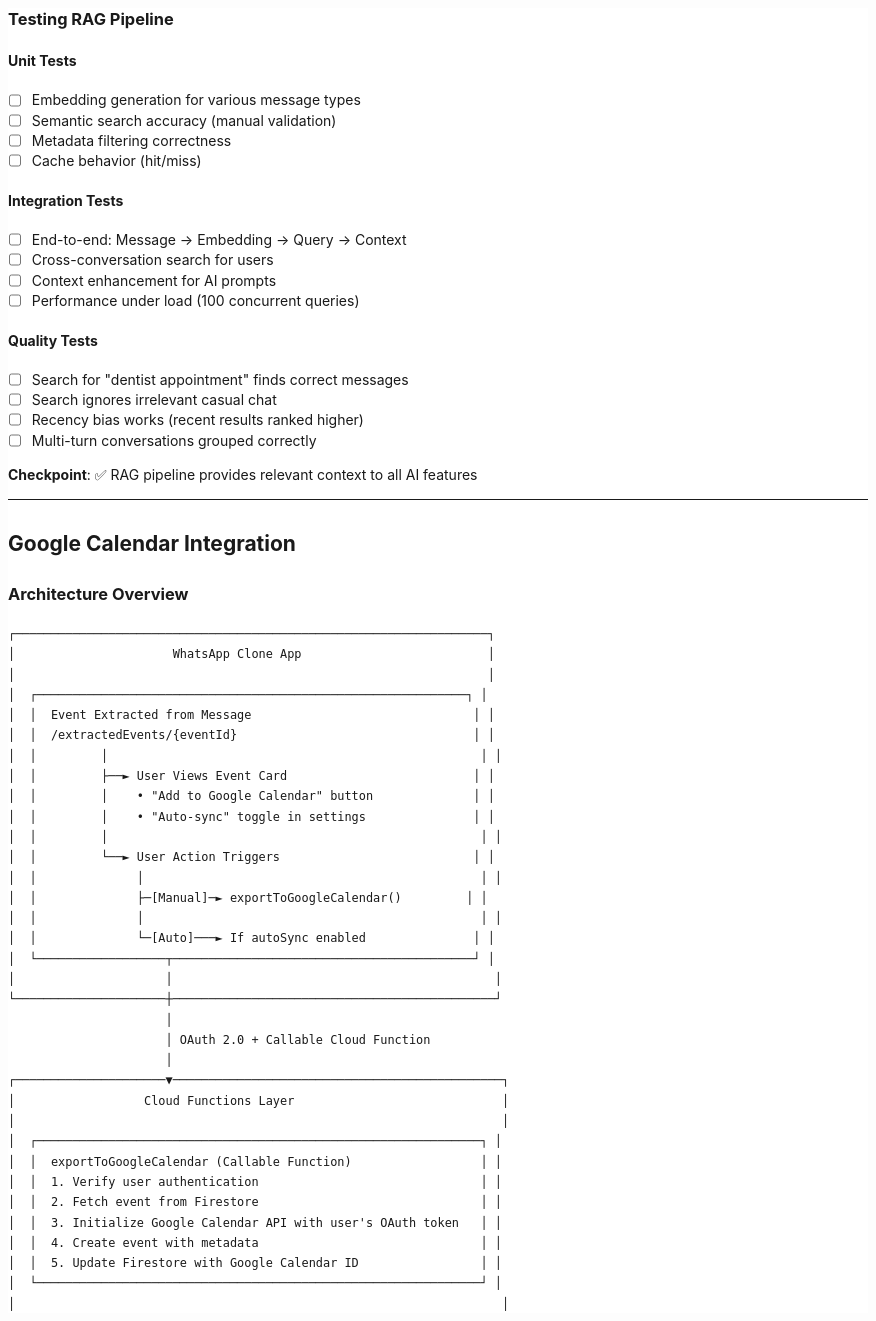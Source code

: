 ### Testing RAG Pipeline

#### Unit Tests
- [ ] Embedding generation for various message types
- [ ] Semantic search accuracy (manual validation)
- [ ] Metadata filtering correctness
- [ ] Cache behavior (hit/miss)

#### Integration Tests
- [ ] End-to-end: Message → Embedding → Query → Context
- [ ] Cross-conversation search for users
- [ ] Context enhancement for AI prompts
- [ ] Performance under load (100 concurrent queries)

#### Quality Tests
- [ ] Search for "dentist appointment" finds correct messages
- [ ] Search ignores irrelevant casual chat
- [ ] Recency bias works (recent results ranked higher)
- [ ] Multi-turn conversations grouped correctly

**Checkpoint**: ✅ RAG pipeline provides relevant context to all AI features

---

## Google Calendar Integration

### Architecture Overview

```
┌──────────────────────────────────────────────────────────────────┐
│                      WhatsApp Clone App                          │
│                                                                  │
│  ┌────────────────────────────────────────────────────────────┐ │
│  │  Event Extracted from Message                               │ │
│  │  /extractedEvents/{eventId}                                 │ │
│  │         │                                                    │ │
│  │         ├──► User Views Event Card                          │ │
│  │         │    • "Add to Google Calendar" button              │ │
│  │         │    • "Auto-sync" toggle in settings               │ │
│  │         │                                                    │ │
│  │         └──► User Action Triggers                           │ │
│  │              │                                               │ │
│  │              ├─[Manual]─► exportToGoogleCalendar()         │ │
│  │              │                                               │ │
│  │              └─[Auto]───► If autoSync enabled               │ │
│  └──────────────────┬──────────────────────────────────────────┘ │
│                     │                                             │
└─────────────────────┼─────────────────────────────────────────────┘
                      │
                      │ OAuth 2.0 + Callable Cloud Function
                      │
┌─────────────────────▼──────────────────────────────────────────────┐
│                  Cloud Functions Layer                             │
│                                                                    │
│  ┌──────────────────────────────────────────────────────────────┐ │
│  │  exportToGoogleCalendar (Callable Function)                  │ │
│  │  1. Verify user authentication                               │ │
│  │  2. Fetch event from Firestore                               │ │
│  │  3. Initialize Google Calendar API with user's OAuth token   │ │
│  │  4. Create event with metadata                               │ │
│  │  5. Update Firestore with Google Calendar ID                 │ │
│  └──────────────────────────────────────────────────────────────┘ │
│                                                                    │
```